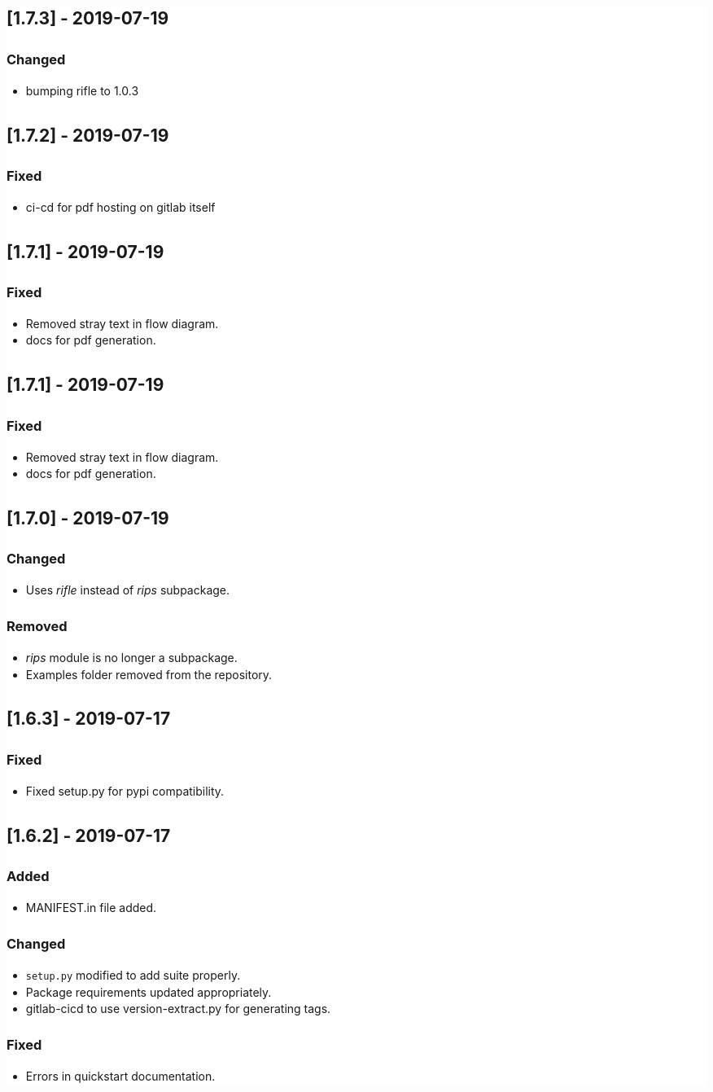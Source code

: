 ## [1.7.3] - 2019-07-19
### Changed
- bumping rifle to 1.0.3

## [1.7.2] - 2019-07-19
### Fixed
- ci-cd for pdf hosting on gitlab itself

## [1.7.1] - 2019-07-19
### Fixed
- Removed stray text in flow diagram.
- docs for pdf generation.

## [1.7.1] - 2019-07-19
### Fixed
- Removed stray text in flow diagram.
- docs for pdf generation.

## [1.7.0] - 2019-07-19
### Changed
- Uses *rifle* instead of *rips* subpackage.
### Removed
- *rips* module is no longer a subpackage.
- Examples folder removed from the repository.

## [1.6.3] - 2019-07-17
### Fixed
- Fixed setup.py for pypi compatibility.

## [1.6.2] - 2019-07-17
### Added
- MANIFEST.in file added.

### Changed
- `setup.py` modified to add suite properly.
- Package requirements updated appropriately.
- gitlab-cicd to use version-extract.py for generating tags.

### Fixed
- Errors in quickstart documentation.
